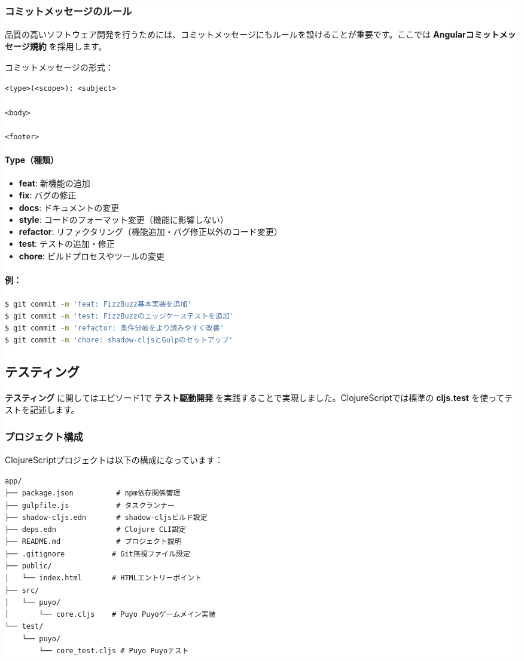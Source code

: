 ### コミットメッセージのルール

品質の高いソフトウェア開発を行うためには、コミットメッセージにもルールを設けることが重要です。ここでは **Angularコミットメッセージ規約** を採用します。

コミットメッセージの形式：
```
<type>(<scope>): <subject>

<body>

<footer>
```

#### Type（種類）
- **feat**: 新機能の追加
- **fix**: バグの修正
- **docs**: ドキュメントの変更
- **style**: コードのフォーマット変更（機能に影響しない）
- **refactor**: リファクタリング（機能追加・バグ修正以外のコード変更）
- **test**: テストの追加・修正
- **chore**: ビルドプロセスやツールの変更

#### 例：
```bash
$ git commit -m 'feat: FizzBuzz基本実装を追加'
$ git commit -m 'test: FizzBuzzのエッジケーステストを追加'
$ git commit -m 'refactor: 条件分岐をより読みやすく改善'
$ git commit -m 'chore: shadow-cljsとGulpのセットアップ'
```

## テスティング

**テスティング** に関してはエピソード1で **テスト駆動開発** を実践することで実現しました。ClojureScriptでは標準の **cljs.test** を使ってテストを記述します。

### プロジェクト構成

ClojureScriptプロジェクトは以下の構成になっています：

```
app/
├── package.json          # npm依存関係管理
├── gulpfile.js           # タスクランナー
├── shadow-cljs.edn       # shadow-cljsビルド設定
├── deps.edn              # Clojure CLI設定
├── README.md             # プロジェクト説明
├── .gitignore           # Git無視ファイル設定
├── public/
│   └── index.html       # HTMLエントリーポイント
├── src/
│   └── puyo/
│       └── core.cljs    # Puyo Puyoゲームメイン実装
└── test/
    └── puyo/
        └── core_test.cljs # Puyo Puyoテスト
```
